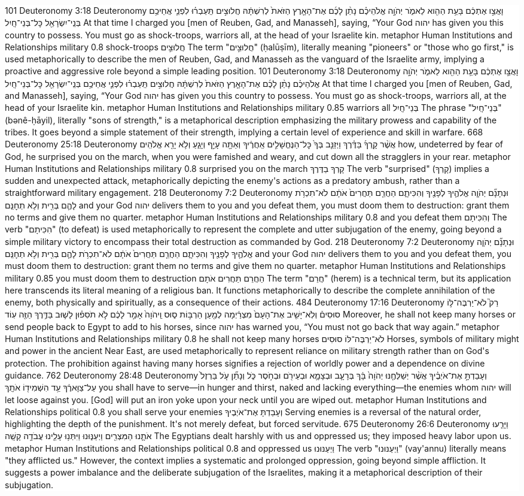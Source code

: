 101	Deuteronomy 3:18	Deuteronomy	וָאֲצַ֣ו אֶתְכֶ֔ם בָּעֵ֥ת הַהִ֖וא לֵאמֹ֑ר יְהֹוָ֣ה אֱלֹהֵיכֶ֗ם נָתַ֨ן לָכֶ֜ם אֶת־הָאָ֤רֶץ הַזֹּאת֙ לְרִשְׁתָּ֔הּ חֲלוּצִ֣ים תַּֽעַבְר֗וּ לִפְנֵ֛י אֲחֵיכֶ֥ם בְּנֵֽי־יִשְׂרָאֵ֖ל כׇּל־בְּנֵי־חָֽיִל	At that time I charged you [men of Reuben, Gad, and Manasseh], saying, “Your God יהוה has given you this country to possess. You must go as shock-troops, warriors all, at the head of your Israelite kin.	metaphor		Human Institutions and Relationships	military	0.8	shock-troops	חֲלוּצִ֣ים	The term "חֲלוּצִ֣ים" (ḥalūṣīm), literally meaning "pioneers" or "those who go first," is used metaphorically to describe the men of Reuben, Gad, and Manasseh as the vanguard of the Israelite army, implying a proactive and aggressive role beyond a simple leading position.
101	Deuteronomy 3:18	Deuteronomy	וָאֲצַ֣ו אֶתְכֶ֔ם בָּעֵ֥ת הַהִ֖וא לֵאמֹ֑ר יְהֹוָ֣ה אֱלֹהֵיכֶ֗ם נָתַ֨ן לָכֶ֜ם אֶת־הָאָ֤רֶץ הַזֹּאת֙ לְרִשְׁתָּ֔הּ חֲלוּצִ֣ים תַּֽעַבְר֗וּ לִפְנֵ֛י אֲחֵיכֶ֥ם בְּנֵֽי־יִשְׂרָאֵ֖ל כׇּל־בְּנֵי־חָֽיִל	At that time I charged you [men of Reuben, Gad, and Manasseh], saying, “Your God יהוה has given you this country to possess. You must go as shock-troops, warriors all, at the head of your Israelite kin.	metaphor		Human Institutions and Relationships	military	0.85	warriors all	בְּנֵי־חָֽיִל	The phrase "בְּנֵי־חָֽיִל" (bənê-ḥāyil), literally "sons of strength," is a metaphorical description emphasizing the military prowess and capability of the tribes. It goes beyond a simple statement of their strength, implying a certain level of experience and skill in warfare.
668	Deuteronomy 25:18	Deuteronomy	אֲשֶׁ֨ר קָֽרְךָ֜ בַּדֶּ֗רֶךְ וַיְזַנֵּ֤ב בְּךָ֙ כׇּל־הַנֶּחֱשָׁלִ֣ים אַֽחֲרֶ֔יךָ וְאַתָּ֖ה עָיֵ֣ף וְיָגֵ֑עַ וְלֹ֥א יָרֵ֖א אֱלֹהִֽים	how, undeterred by fear of God, he surprised you on the march, when you were famished and weary, and cut down all the stragglers in your rear.	metaphor		Human Institutions and Relationships	military	0.8	surprised you on the march	קָרְךָ בַדֶּרֶךְ	The verb "surprised" (קָרְךָ) implies a sudden and unexpected attack, metaphorically depicting the enemy's actions as a predatory ambush, rather than a straightforward military engagement.
218	Deuteronomy 7:2	Deuteronomy	וּנְתָנָ֞ם יְהֹוָ֧ה אֱלֹהֶ֛יךָ לְפָנֶ֖יךָ וְהִכִּיתָ֑ם הַחֲרֵ֤ם תַּחֲרִים֙ אֹתָ֔ם לֹא־תִכְרֹ֥ת לָהֶ֛ם בְּרִ֖ית וְלֹ֥א תְחׇנֵּֽם	and your God יהוה delivers them to you and you defeat them, you must doom them to destruction: grant them no terms and give them no quarter.	metaphor		Human Institutions and Relationships	military	0.8	and you defeat them	וְהִכִּיתָם	The verb "הִכִּיתָם" (to defeat) is used metaphorically to represent the complete and utter subjugation of the enemy, going beyond a simple military victory to encompass their total destruction as commanded by God.
218	Deuteronomy 7:2	Deuteronomy	וּנְתָנָ֞ם יְהֹוָ֧ה אֱלֹהֶ֛יךָ לְפָנֶ֖יךָ וְהִכִּיתָ֑ם הַחֲרֵ֤ם תַּחֲרִים֙ אֹתָ֔ם לֹא־תִכְרֹ֥ת לָהֶ֛ם בְּרִ֖ית וְלֹ֥א תְחׇנֵּֽם	and your God יהוה delivers them to you and you defeat them, you must doom them to destruction: grant them no terms and give them no quarter.	metaphor		Human Institutions and Relationships	military	0.85	you must doom them to destruction	הַחֲרֵם תַּחֲרִים אֹתָם	The term "חֲרֵם" (herem) is a technical term, but its application here transcends its literal meaning of a religious ban. It functions metaphorically to describe the complete annihilation of the enemy, both physically and spiritually, as a consequence of their actions.
484	Deuteronomy 17:16	Deuteronomy	רַק֮ לֹא־יַרְבֶּה־לּ֣וֹ סוּסִים֒ וְלֹֽא־יָשִׁ֤יב אֶת־הָעָם֙ מִצְרַ֔יְמָה לְמַ֖עַן הַרְבּ֣וֹת ס֑וּס וַֽיהֹוָה֙ אָמַ֣ר לָכֶ֔ם לֹ֣א תֹסִפ֗וּן לָשׁ֛וּב בַּדֶּ֥רֶךְ הַזֶּ֖ה עֽוֹד	Moreover, he shall not keep many horses or send people back to Egypt to add to his horses, since יהוה has warned you, “You must not go back that way again.”	metaphor		Human Institutions and Relationships	military	0.8	he shall not keep many horses	לֹא־יַרְבֶּה־לּוֹ סוּסִים	Horses, symbols of military might and power in the ancient Near East, are used metaphorically to represent reliance on military strength rather than on God's protection. The prohibition against having many horses signifies a rejection of worldly power and a dependence on divine guidance.
762	Deuteronomy 28:48	Deuteronomy	וְעָבַדְתָּ֣ אֶת־אֹיְבֶ֗יךָ אֲשֶׁ֨ר יְשַׁלְּחֶ֤נּוּ יְהֹוָה֙ בָּ֔ךְ בְּרָעָ֧ב וּבְצָמָ֛א וּבְעֵירֹ֖ם וּבְחֹ֣סֶר כֹּ֑ל וְנָתַ֞ן עֹ֤ל בַּרְזֶל֙ עַל־צַוָּארֶ֔ךָ עַ֥ד הִשְׁמִיד֖וֹ אֹתָֽךְ	you shall have to serve—in hunger and thirst, naked and lacking everything—the enemies whom יהוה will let loose against you. [God] will put an iron yoke upon your neck until you are wiped out.	metaphor		Human Institutions and Relationships	political	0.8	you shall serve your enemies	וְעָבַדְתָּ אֶת־אֹיְבֶיךָ	Serving enemies is a reversal of the natural order, highlighting the depth of the punishment. It's not merely defeat, but forced servitude.
675	Deuteronomy 26:6	Deuteronomy	וַיָּרֵ֧עוּ אֹתָ֛נוּ הַמִּצְרִ֖ים וַיְעַנּ֑וּנוּ וַיִּתְּנ֥וּ עָלֵ֖ינוּ עֲבֹדָ֥ה קָשָֽׁה	The Egyptians dealt harshly with us and oppressed us; they imposed heavy labor upon us.	metaphor		Human Institutions and Relationships	political	0.8	and oppressed us	וַיְעַנּוּנוּ	The verb "וַיְעַנּוּנוּ" (vay'annu) literally means "they afflicted us." However, the context implies a systematic and prolonged oppression, going beyond simple affliction. It suggests a power imbalance and the deliberate subjugation of the Israelites, making it a metaphorical description of their subjugation.